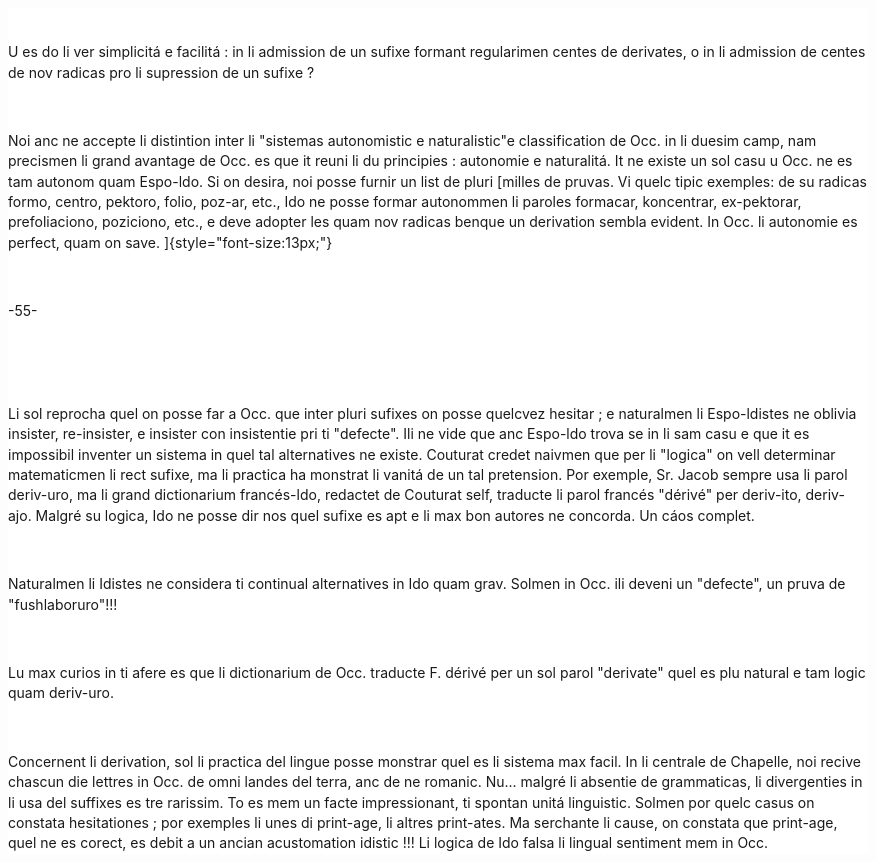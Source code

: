  

U es do li ver simplicitá e facilitá : in li admission de un sufixe
formant regularimen centes de derivates, o in li admission de centes de
nov radicas pro li supression de un sufixe ? 

 

Noi anc ne accepte li distintion inter li \"sistemas autonomistic e
naturalistic"e classification de Occ. in li duesim camp, nam precismen
li grand avantage de Occ. es que it reuni li du principies : autonomie e
naturalitá. It ne existe un sol casu u Occ. ne es tam autonom quam
Espo-ldo. Si on desira, noi posse furnir un list de pluri [milles de
pruvas. Vi quelc tipic exemples: de su radicas formo, centro, pektoro,
folio, poz-ar, etc., Ido ne posse formar autonommen li paroles formacar,
koncentrar, ex-pektorar, prefoliaciono, poziciono, etc., e deve adopter
les quam nov radicas benque un derivation sembla evident. In Occ. li
autonomie es perfect, quam on save. ]{style="font-size:13px;"}

 

-55- 

 

 

Li sol reprocha quel on posse far a Occ. que inter pluri sufixes on
posse quelcvez hesitar ; e naturalmen li Espo-ldistes ne oblivia
insister, re-insister, e insister con insistentie pri ti \"defecte\".
Ili ne vide que anc Espo-ldo trova se in li sam casu e que it es
impossibil inventer un sistema in quel tal alternatives ne existe.
Couturat credet naivmen que per li \"logica\" on vell determinar
matematicmen li rect sufixe, ma li practica ha monstrat li vanitá de un
tal pretension. Por exemple, Sr. Jacob sempre usa li parol deriv-uro, ma
li grand dictionarium francés-ldo, redactet de Couturat self, traducte
li parol francés \"dérivé\" per deriv-ito, deriv-ajo. Malgré su logica,
Ido ne posse dir nos quel sufixe es apt e li max bon autores ne
concorda. Un cáos complet. 

 

Naturalmen li Idistes ne considera ti continual alternatives in Ido quam
grav. Solmen in Occ. ili deveni un \"defecte\", un pruva de
\"fushlaboruro\"!!!

 

Lu max curios in ti afere es que li dictionarium de Occ. traducte F.
dérivé per un sol parol \"derivate\" quel es plu natural e tam logic
quam deriv-uro. 

 

Concernent li derivation, sol li practica del lingue posse monstrar quel
es li sistema max facil. In li centrale de Chapelle, noi recive chascun
die lettres in Occ. de omni landes del terra, anc de ne romanic. Nu\...
malgré li absentie de grammaticas, li divergenties in li usa del
suffixes es tre rarissim. To es mem un facte impressionant, ti spontan
unitá linguistic. Solmen por quelc casus on constata hesitationes ; por
exemples li unes di print-age, li altres print-ates. Ma serchante li
cause, on constata que print-age, quel ne es corect, es debit a un
ancian acustomation idistic !!! Li logica de Ido falsa li lingual
sentiment mem in Occ. 
